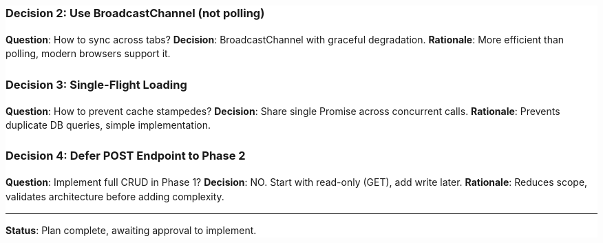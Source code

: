 ### Decision 2: Use BroadcastChannel (not polling)
**Question**: How to sync across tabs?
**Decision**: BroadcastChannel with graceful degradation.
**Rationale**: More efficient than polling, modern browsers support it.

### Decision 3: Single-Flight Loading
**Question**: How to prevent cache stampedes?
**Decision**: Share single Promise across concurrent calls.
**Rationale**: Prevents duplicate DB queries, simple implementation.

### Decision 4: Defer POST Endpoint to Phase 2
**Question**: Implement full CRUD in Phase 1?
**Decision**: NO. Start with read-only (GET), add write later.
**Rationale**: Reduces scope, validates architecture before adding complexity.

---

**Status**: Plan complete, awaiting approval to implement.
